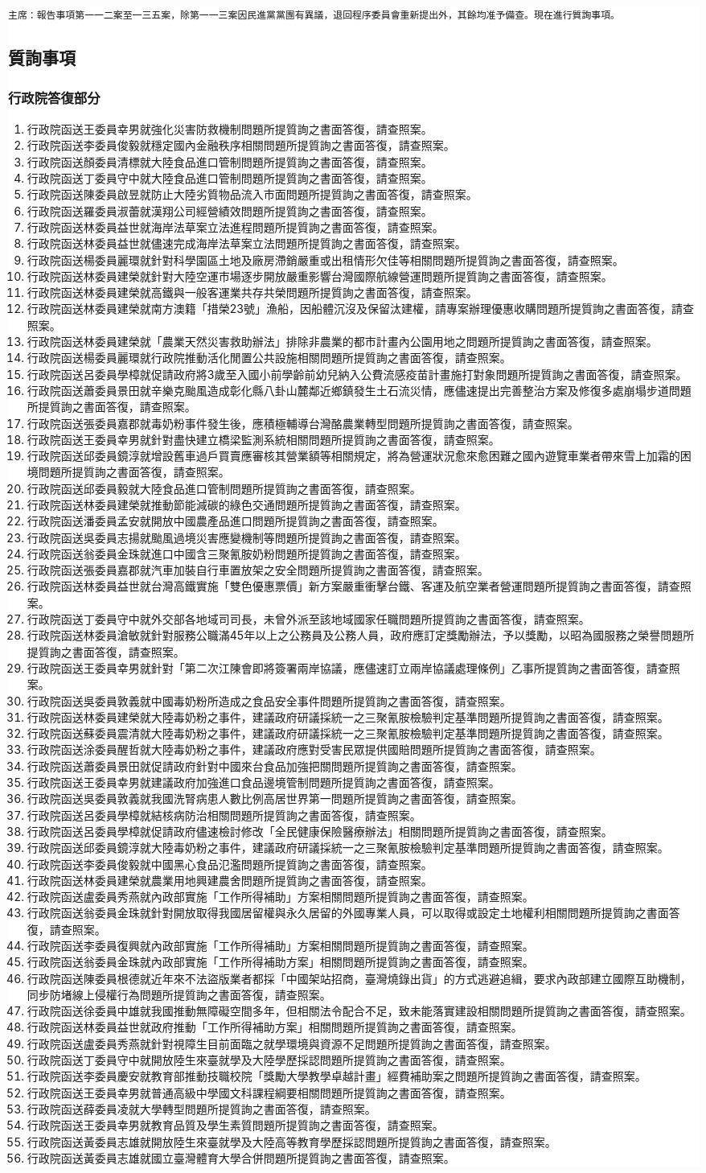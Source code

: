    主席：報告事項第一一二案至一三五案，除第一一三案因民進黨黨團有異議，退回程序委員會重新提出外，其餘均准予備查。現在進行質詢事項。

## 質詢事項



### 行政院答復部分

1. 行政院函送王委員幸男就強化災害防救機制問題所提質詢之書面答復，請查照案。
2. 行政院函送李委員俊毅就穩定國內金融秩序相關問題所提質詢之書面答復，請查照案。
3. 行政院函送顏委員清標就大陸食品進口管制問題所提質詢之書面答復，請查照案。
4. 行政院函送丁委員守中就大陸食品進口管制問題所提質詢之書面答復，請查照案。
5. 行政院函送陳委員啟昱就防止大陸劣質物品流入市面問題所提質詢之書面答復，請查照案。
6. 行政院函送羅委員淑蕾就漢翔公司經營績效問題所提質詢之書面答復，請查照案。
7. 行政院函送林委員益世就海岸法草案立法進程問題所提質詢之書面答復，請查照案。
8. 行政院函送林委員益世就儘速完成海岸法草案立法問題所提質詢之書面答復，請查照案。
9. 行政院函送楊委員麗環就針對科學園區土地及廠房滯銷嚴重或出租情形欠佳等相關問題所提質詢之書面答復，請查照案。
10. 行政院函送林委員建榮就針對大陸空運市場逐步開放嚴重影響台灣國際航線營運問題所提質詢之書面答復，請查照案。
11. 行政院函送林委員建榮就高鐵與一般客運業共存共榮問題所提質詢之書面答復，請查照案。
12. 行政院函送林委員建榮就南方澳籍「措榮23號」漁船，因船體沉沒及保留汰建權，請專案辦理優惠收購問題所提質詢之書面答復，請查照案。
13. 行政院函送林委員建榮就「農業天然災害救助辦法」排除非農業的都市計畫內公園用地之問題所提質詢之書面答復，請查照案。
14. 行政院函送楊委員麗環就行政院推動活化閒置公共設施相關問題所提質詢之書面答復，請查照案。
15. 行政院函送呂委員學樟就促請政府將3歲至入國小前學齡前幼兒納入公費流感疫苗計畫施打對象問題所提質詢之書面答復，請查照案。
16. 行政院函送蕭委員景田就辛樂克颱風造成彰化縣八卦山麓鄰近鄉鎮發生土石流災情，應儘速提出完善整治方案及修復多處崩塌步道問題所提質詢之書面答復，請查照案。
17. 行政院函送張委員嘉郡就毒奶粉事件發生後，應積極輔導台灣酪農業轉型問題所提質詢之書面答復，請查照案。
18. 行政院函送王委員幸男就針對盡快建立橋梁監測系統相關問題所提質詢之書面答復，請查照案。
19. 行政院函送邱委員鏡淳就增設舊車過戶買賣應審核其營業額等相關規定，將為營運狀況愈來愈困難之國內遊覽車業者帶來雪上加霜的困境問題所提質詢之書面答復，請查照案。
20. 行政院函送邱委員毅就大陸食品進口管制問題所提質詢之書面答復，請查照案。
21. 行政院函送林委員建榮就推動節能減碳的綠色交通問題所提質詢之書面答復，請查照案。
22. 行政院函送潘委員孟安就開放中國農產品進口問題所提質詢之書面答復，請查照案。
23. 行政院函送吳委員志揚就颱風過境災害應變機制等問題所提質詢之書面答復，請查照案。
24. 行政院函送翁委員金珠就進口中國含三聚氰胺奶粉問題所提質詢之書面答復，請查照案。
25. 行政院函送張委員嘉郡就汽車加裝自行車置放架之安全問題所提質詢之書面答復，請查照案。
26. 行政院函送林委員益世就台灣高鐵實施「雙色優惠票價」新方案嚴重衝擊台鐵、客運及航空業者營運問題所提質詢之書面答復，請查照案。
27. 行政院函送丁委員守中就外交部各地域司司長，未曾外派至該地域國家任職問題所提質詢之書面答復，請查照案。
28. 行政院函送林委員滄敏就針對服務公職滿45年以上之公務員及公務人員，政府應訂定獎勵辦法，予以獎勵，以昭為國服務之榮譽問題所提質詢之書面答復，請查照案。
29. 行政院函送王委員幸男就針對「第二次江陳會即將簽署兩岸協議，應儘速訂立兩岸協議處理條例」乙事所提質詢之書面答復，請查照案。
30. 行政院函送吳委員敦義就中國毒奶粉所造成之食品安全事件問題所提質詢之書面答復，請查照案。
31. 行政院函送林委員建榮就大陸毒奶粉之事件，建議政府研議採統一之三聚氰胺檢驗判定基準問題所提質詢之書面答復，請查照案。
32. 行政院函送蘇委員震清就大陸毒奶粉之事件，建議政府研議採統一之三聚氰胺檢驗判定基準問題所提質詢之書面答復，請查照案。
33. 行政院函送涂委員醒哲就大陸毒奶粉之事件，建議政府應對受害民眾提供國賠問題所提質詢之書面答復，請查照案。
34. 行政院函送蕭委員景田就促請政府針對中國來台食品加強把關問題所提質詢之書面答復，請查照案。
35. 行政院函送王委員幸男就建議政府加強進口食品邊境管制問題所提質詢之書面答復，請查照案。
36. 行政院函送吳委員敦義就我國洗腎病患人數比例高居世界第一問題所提質詢之書面答復，請查照案。
37. 行政院函送呂委員學樟就結核病防治相關問題所提質詢之書面答復，請查照案。
38. 行政院函送呂委員學樟就促請政府儘速檢討修改「全民健康保險醫療辦法」相關問題所提質詢之書面答復，請查照案。
39. 行政院函送邱委員鏡淳就大陸毒奶粉之事件，建議政府研議採統一之三聚氰胺檢驗判定基準問題所提質詢之書面答復，請查照案。
40. 行政院函送李委員俊毅就中國黑心食品氾濫問題所提質詢之書面答復，請查照案。
41. 行政院函送林委員建榮就農業用地興建農舍問題所提質詢之書面答復，請查照案。
42. 行政院函送盧委員秀燕就內政部實施「工作所得補助」方案相關問題所提質詢之書面答復，請查照案。
43. 行政院函送翁委員金珠就針對開放取得我國居留權與永久居留的外國專業人員，可以取得或設定土地權利相關問題所提質詢之書面答復，請查照案。
44. 行政院函送李委員復興就內政部實施「工作所得補助」方案相關問題所提質詢之書面答復，請查照案。
45. 行政院函送翁委員金珠就內政部實施「工作所得補助方案」相關問題所提質詢之書面答復，請查照案。
46. 行政院函送陳委員根德就近年來不法盜版業者都採「中國架站招商，臺灣燒錄出貨」的方式逃避追緝，要求內政部建立國際互助機制，同步防堵線上侵權行為問題所提質詢之書面答復，請查照案。
47. 行政院函送徐委員中雄就我國推動無障礙空間多年，但相關法令配合不足，致未能落實建設相關問題所提質詢之書面答復，請查照案。
48. 行政院函送林委員益世就政府推動「工作所得補助方案」相關問題所提質詢之書面答復，請查照案。
49. 行政院函送盧委員秀燕就針對視障生目前面臨之就學環境與資源不足問題所提質詢之書面答復，請查照案。
50. 行政院函送丁委員守中就開放陸生來臺就學及大陸學歷採認問題所提質詢之書面答復，請查照案。
51. 行政院函送李委員慶安就教育部推動技職校院「獎勵大學教學卓越計畫」經費補助案之問題所提質詢之書面答復，請查照案。
52. 行政院函送王委員幸男就普通高級中學國文科課程綱要相關問題所提質詢之書面答復，請查照案。
53. 行政院函送薛委員凌就大學轉型問題所提質詢之書面答復，請查照案。
54. 行政院函送王委員幸男就教育品質及學生素質問題所提質詢之書面答復，請查照案。
55. 行政院函送黃委員志雄就開放陸生來臺就學及大陸高等教育學歷採認問題所提質詢之書面答復，請查照案。
56. 行政院函送黃委員志雄就國立臺灣體育大學合併問題所提質詢之書面答復，請查照案。
